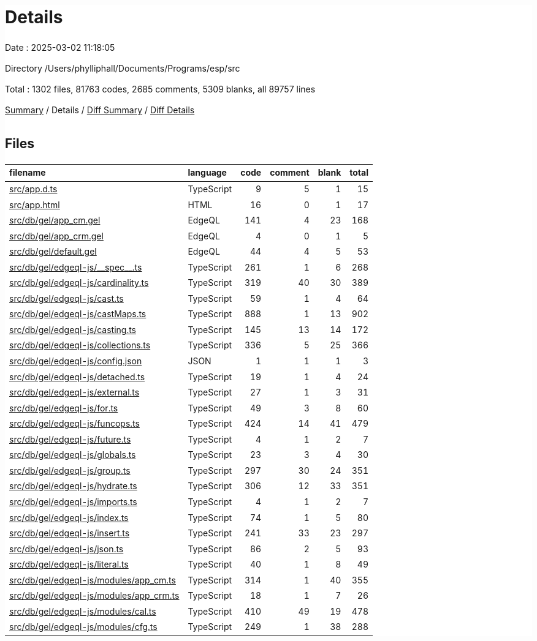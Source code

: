 # Details

Date : 2025-03-02 11:18:05

Directory /Users/phylliphall/Documents/Programs/esp/src

Total : 1302 files,  81763 codes, 2685 comments, 5309 blanks, all 89757 lines

[Summary](results.md) / Details / [Diff Summary](diff.md) / [Diff Details](diff-details.md)

## Files
| filename | language | code | comment | blank | total |
| :--- | :--- | ---: | ---: | ---: | ---: |
| [src/app.d.ts](/src/app.d.ts) | TypeScript | 9 | 5 | 1 | 15 |
| [src/app.html](/src/app.html) | HTML | 16 | 0 | 1 | 17 |
| [src/db/gel/app\_cm.gel](/src/db/gel/app_cm.gel) | EdgeQL | 141 | 4 | 23 | 168 |
| [src/db/gel/app\_crm.gel](/src/db/gel/app_crm.gel) | EdgeQL | 4 | 0 | 1 | 5 |
| [src/db/gel/default.gel](/src/db/gel/default.gel) | EdgeQL | 44 | 4 | 5 | 53 |
| [src/db/gel/edgeql-js/\_\_spec\_\_.ts](/src/db/gel/edgeql-js/__spec__.ts) | TypeScript | 261 | 1 | 6 | 268 |
| [src/db/gel/edgeql-js/cardinality.ts](/src/db/gel/edgeql-js/cardinality.ts) | TypeScript | 319 | 40 | 30 | 389 |
| [src/db/gel/edgeql-js/cast.ts](/src/db/gel/edgeql-js/cast.ts) | TypeScript | 59 | 1 | 4 | 64 |
| [src/db/gel/edgeql-js/castMaps.ts](/src/db/gel/edgeql-js/castMaps.ts) | TypeScript | 888 | 1 | 13 | 902 |
| [src/db/gel/edgeql-js/casting.ts](/src/db/gel/edgeql-js/casting.ts) | TypeScript | 145 | 13 | 14 | 172 |
| [src/db/gel/edgeql-js/collections.ts](/src/db/gel/edgeql-js/collections.ts) | TypeScript | 336 | 5 | 25 | 366 |
| [src/db/gel/edgeql-js/config.json](/src/db/gel/edgeql-js/config.json) | JSON | 1 | 1 | 1 | 3 |
| [src/db/gel/edgeql-js/detached.ts](/src/db/gel/edgeql-js/detached.ts) | TypeScript | 19 | 1 | 4 | 24 |
| [src/db/gel/edgeql-js/external.ts](/src/db/gel/edgeql-js/external.ts) | TypeScript | 27 | 1 | 3 | 31 |
| [src/db/gel/edgeql-js/for.ts](/src/db/gel/edgeql-js/for.ts) | TypeScript | 49 | 3 | 8 | 60 |
| [src/db/gel/edgeql-js/funcops.ts](/src/db/gel/edgeql-js/funcops.ts) | TypeScript | 424 | 14 | 41 | 479 |
| [src/db/gel/edgeql-js/future.ts](/src/db/gel/edgeql-js/future.ts) | TypeScript | 4 | 1 | 2 | 7 |
| [src/db/gel/edgeql-js/globals.ts](/src/db/gel/edgeql-js/globals.ts) | TypeScript | 23 | 3 | 4 | 30 |
| [src/db/gel/edgeql-js/group.ts](/src/db/gel/edgeql-js/group.ts) | TypeScript | 297 | 30 | 24 | 351 |
| [src/db/gel/edgeql-js/hydrate.ts](/src/db/gel/edgeql-js/hydrate.ts) | TypeScript | 306 | 12 | 33 | 351 |
| [src/db/gel/edgeql-js/imports.ts](/src/db/gel/edgeql-js/imports.ts) | TypeScript | 4 | 1 | 2 | 7 |
| [src/db/gel/edgeql-js/index.ts](/src/db/gel/edgeql-js/index.ts) | TypeScript | 74 | 1 | 5 | 80 |
| [src/db/gel/edgeql-js/insert.ts](/src/db/gel/edgeql-js/insert.ts) | TypeScript | 241 | 33 | 23 | 297 |
| [src/db/gel/edgeql-js/json.ts](/src/db/gel/edgeql-js/json.ts) | TypeScript | 86 | 2 | 5 | 93 |
| [src/db/gel/edgeql-js/literal.ts](/src/db/gel/edgeql-js/literal.ts) | TypeScript | 40 | 1 | 8 | 49 |
| [src/db/gel/edgeql-js/modules/app\_cm.ts](/src/db/gel/edgeql-js/modules/app_cm.ts) | TypeScript | 314 | 1 | 40 | 355 |
| [src/db/gel/edgeql-js/modules/app\_crm.ts](/src/db/gel/edgeql-js/modules/app_crm.ts) | TypeScript | 18 | 1 | 7 | 26 |
| [src/db/gel/edgeql-js/modules/cal.ts](/src/db/gel/edgeql-js/modules/cal.ts) | TypeScript | 410 | 49 | 19 | 478 |
| [src/db/gel/edgeql-js/modules/cfg.ts](/src/db/gel/edgeql-js/modules/cfg.ts) | TypeScript | 249 | 1 | 38 | 288 |